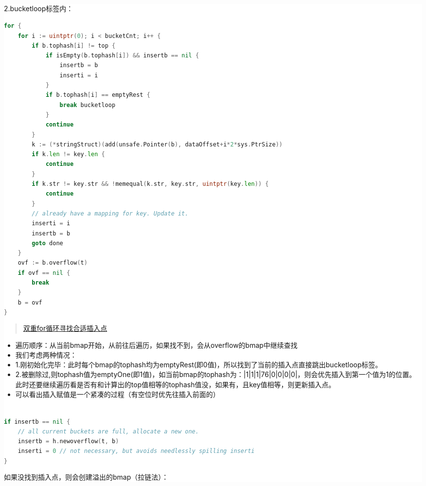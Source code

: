 2.bucketloop标签内：

```go
for {
	for i := uintptr(0); i < bucketCnt; i++ {
		if b.tophash[i] != top {
			if isEmpty(b.tophash[i]) && insertb == nil {
				insertb = b
				inserti = i
			}
			if b.tophash[i] == emptyRest {
				break bucketloop
			}
			continue
		}
		k := (*stringStruct)(add(unsafe.Pointer(b), dataOffset+i*2*sys.PtrSize))
		if k.len != key.len {
			continue
		}
		if k.str != key.str && !memequal(k.str, key.str, uintptr(key.len)) {
			continue
		}
		// already have a mapping for key. Update it.
		inserti = i
		insertb = b
		goto done
	}
	ovf := b.overflow(t)
	if ovf == nil {
		break
	}
	b = ovf
}

```

> [双重for循环寻找合适插入点](https://sourcegraph.com/github.com/golang/go@release-branch.go1.15/-/blob/src/runtime/map_faststr.go#L236:2)

* 遍历顺序：从当前bmap开始，从前往后遍历，如果找不到，会从overflow的bmap中继续查找
* 我们考虑两种情况：
* 1.刚初始化完毕：此时每个bmap的tophash均为emptyRest(即0值)，所以找到了当前的插入点直接跳出bucketloop标签。
* 2.被删除过,则tophash值为emptyOne(即1值)，如当前bmap的tophash为：\|1\|1\|1\|76\|0\|0\|0\|0\|，则会优先插入到第一个值为1的位置。此时还要继续遍历看是否有和计算出的top值相等的tophash值没，如果有，且key值相等，则更新插入点。
* 可以看出插入赋值是一个紧凑的过程（有空位时优先往插入前面的）

```go

if insertb == nil {
	// all current buckets are full, allocate a new one.
	insertb = h.newoverflow(t, b)
	inserti = 0 // not necessary, but avoids needlessly spilling inserti
}

```
如果没找到插入点，则会创建溢出的bmap（拉链法）：

